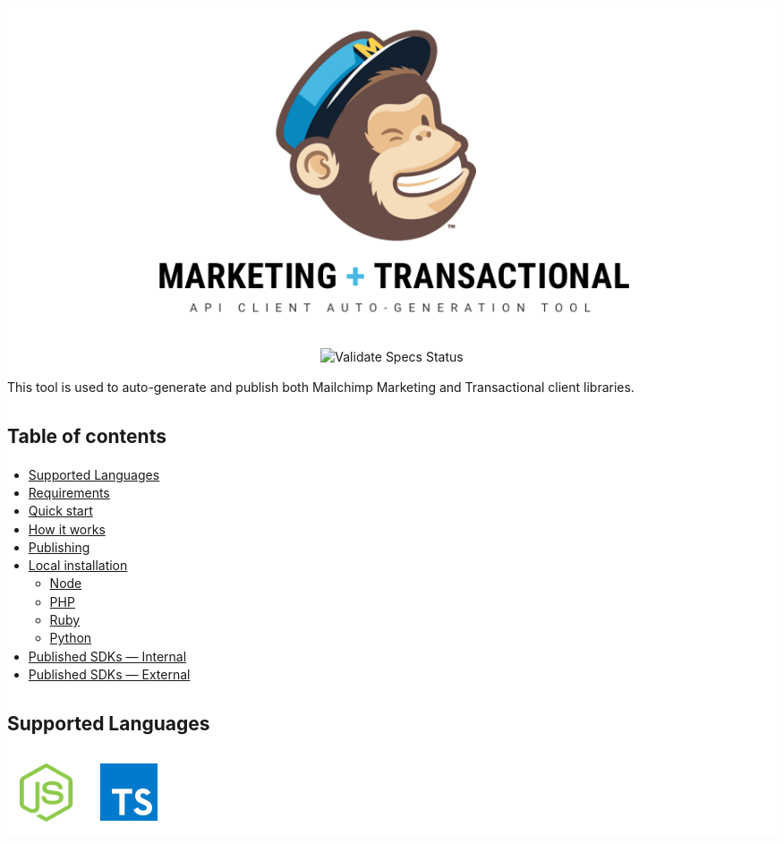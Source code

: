 <p align="center">
    <img src="./resources/images/readme_cover.png" alt="Mailchimp Freddie" width="100%" height="auto">
    <img src="https://github.com/mailchimp/mailchimp-client-lib-codegen/workflows/Validate%20Specs/badge.svg" alt="Validate Specs Status" width="auto" height="20">
</p>

This tool is used to auto-generate and publish both Mailchimp Marketing and Transactional client libraries.

## Table of contents

- [Supported Languages](#supported-languages)
- [Requirements](#requirements)
- [Quick start](#quick-start)
- [How it works](#how-it-works)
- [Publishing](#publishing)
- [Local installation](#local-installation)
  - [Node](#node)
  - [PHP](#php)
  - [Ruby](#ruby)
  - [Python](#python)
- [Published SDKs — Internal](#published-clients-internal)
- [Published SDKs — External](#published-clients-internal)

## Supported Languages

<div>
  <img src="./resources/images/lang_node.png" width="88" height="88">
  <img src="./resources/images/lang_typescript.png" width="88" height="88">